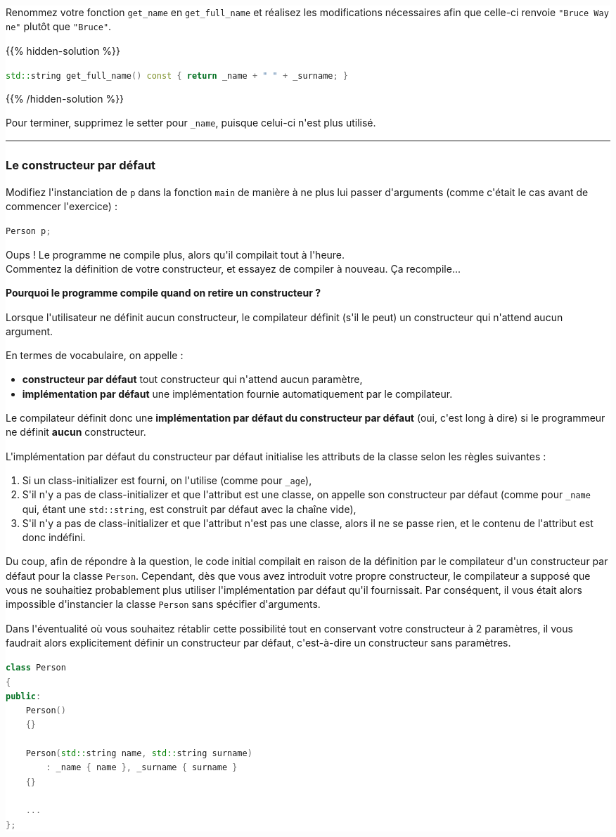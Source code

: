 Renommez votre fonction `get_name` en `get_full_name` et réalisez les modifications nécessaires afin que celle-ci renvoie `"Bruce Wayne"` plutôt que `"Bruce"`.

{{% hidden-solution %}}
```cpp
std::string get_full_name() const { return _name + " " + _surname; }
```
{{% /hidden-solution %}}

Pour terminer, supprimez le setter pour `_name`, puisque celui-ci n'est plus utilisé.

---

### Le constructeur par défaut

Modifiez l'instanciation de `p` dans la fonction `main` de manière à ne plus lui passer d'arguments (comme c'était le cas avant de commencer l'exercice) :
```cpp
Person p;
```

Oups ! Le programme ne compile plus, alors qu'il compilait tout à l'heure.  
Commentez la définition de votre constructeur, et essayez de compiler à nouveau. Ça recompile...

**Pourquoi le programme compile quand on retire un constructeur ?**

Lorsque l'utilisateur ne définit aucun constructeur, le compilateur définit (s'il le peut) un constructeur qui n'attend aucun argument.

En termes de vocabulaire, on appelle :
- **constructeur par défaut** tout constructeur qui n'attend aucun paramètre,
- **implémentation par défaut** une implémentation fournie automatiquement par le compilateur.

Le compilateur définit donc une **implémentation par défaut du constructeur par défaut** (oui, c'est long à dire) si le programmeur ne définit **aucun** constructeur.

L'implémentation par défaut du constructeur par défaut initialise les attributs de la classe selon les règles suivantes :
1. Si un class-initializer est fourni, on l'utilise (comme pour `_age`),
2. S'il n'y a pas de class-initializer et que l'attribut est une classe, on appelle son constructeur par défaut (comme pour `_name` qui, étant une `std::string`, est construit par défaut avec la chaîne vide),
3. S'il n'y a pas de class-initializer et que l'attribut n'est pas une classe, alors il ne se passe rien, et le contenu de l'attribut est donc indéfini.

Du coup, afin de répondre à la question, le code initial compilait en raison de la définition par le compilateur d'un constructeur par défaut pour la classe `Person`. Cependant, dès que vous avez introduit votre propre constructeur, le compilateur a supposé que vous ne souhaitiez probablement plus utiliser l'implémentation par défaut qu'il fournissait. Par conséquent, il vous était alors impossible d'instancier la classe `Person` sans spécifier d'arguments.

Dans l'éventualité où vous souhaitez rétablir cette possibilité tout en conservant votre constructeur à 2 paramètres, il vous faudrait alors explicitement définir un constructeur par défaut, c'est-à-dire un constructeur sans paramètres.

```cpp
class Person
{
public:
    Person()
    {}

    Person(std::string name, std::string surname)
        : _name { name }, _surname { surname }
    {}

    ...
};
```
